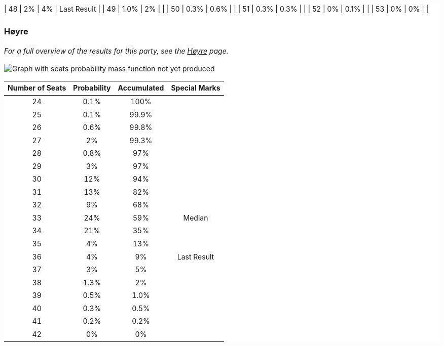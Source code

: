 | 48 | 2% | 4% | Last Result |
| 49 | 1.0% | 2% |  |
| 50 | 0.3% | 0.6% |  |
| 51 | 0.3% | 0.3% |  |
| 52 | 0% | 0.1% |  |
| 53 | 0% | 0% |  |

### Høyre

*For a full overview of the results for this party, see the [Høyre](party-høyre.html) page.*

![Graph with seats probability mass function not yet produced](2025-02-03-OpinionPerduco-seats-pmf-høyre.png "Seats Probability Mass Function")

| Number of Seats | Probability | Accumulated | Special Marks |
|:---------------:|:-----------:|:-----------:|:-------------:|
| 24 | 0.1% | 100% |  |
| 25 | 0.1% | 99.9% |  |
| 26 | 0.6% | 99.8% |  |
| 27 | 2% | 99.3% |  |
| 28 | 0.8% | 97% |  |
| 29 | 3% | 97% |  |
| 30 | 12% | 94% |  |
| 31 | 13% | 82% |  |
| 32 | 9% | 68% |  |
| 33 | 24% | 59% | Median |
| 34 | 21% | 35% |  |
| 35 | 4% | 13% |  |
| 36 | 4% | 9% | Last Result |
| 37 | 3% | 5% |  |
| 38 | 1.3% | 2% |  |
| 39 | 0.5% | 1.0% |  |
| 40 | 0.3% | 0.5% |  |
| 41 | 0.2% | 0.2% |  |
| 42 | 0% | 0% |  |
